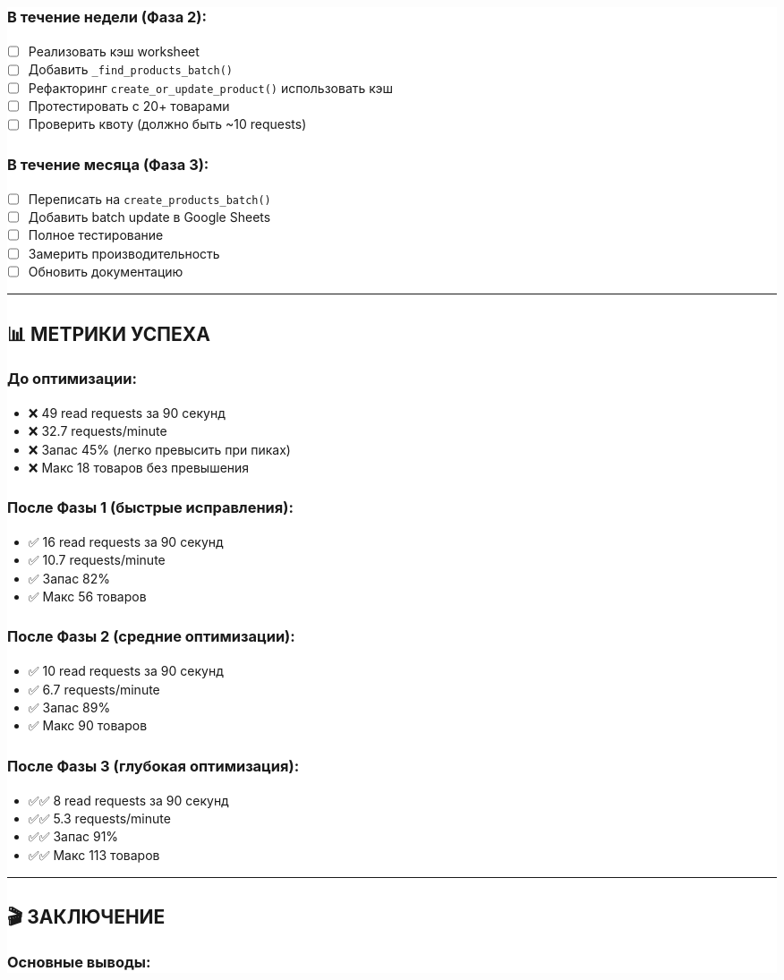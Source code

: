 ### В течение недели (Фаза 2):
- [ ] Реализовать кэш worksheet
- [ ] Добавить `_find_products_batch()`
- [ ] Рефакторинг `create_or_update_product()` использовать кэш
- [ ] Протестировать с 20+ товарами
- [ ] Проверить квоту (должно быть ~10 requests)

### В течение месяца (Фаза 3):
- [ ] Переписать на `create_products_batch()`
- [ ] Добавить batch update в Google Sheets
- [ ] Полное тестирование
- [ ] Замерить производительность
- [ ] Обновить документацию

---

## 📊 МЕТРИКИ УСПЕХА

### До оптимизации:
- ❌ 49 read requests за 90 секунд
- ❌ 32.7 requests/minute
- ❌ Запас 45% (легко превысить при пиках)
- ❌ Макс 18 товаров без превышения

### После Фазы 1 (быстрые исправления):
- ✅ 16 read requests за 90 секунд
- ✅ 10.7 requests/minute
- ✅ Запас 82%
- ✅ Макс 56 товаров

### После Фазы 2 (средние оптимизации):
- ✅ 10 read requests за 90 секунд
- ✅ 6.7 requests/minute
- ✅ Запас 89%
- ✅ Макс 90 товаров

### После Фазы 3 (глубокая оптимизация):
- ✅✅ 8 read requests за 90 секунд
- ✅✅ 5.3 requests/minute
- ✅✅ Запас 91%
- ✅✅ Макс 113 товаров

---

## 🎬 ЗАКЛЮЧЕНИЕ

### Основные выводы:
